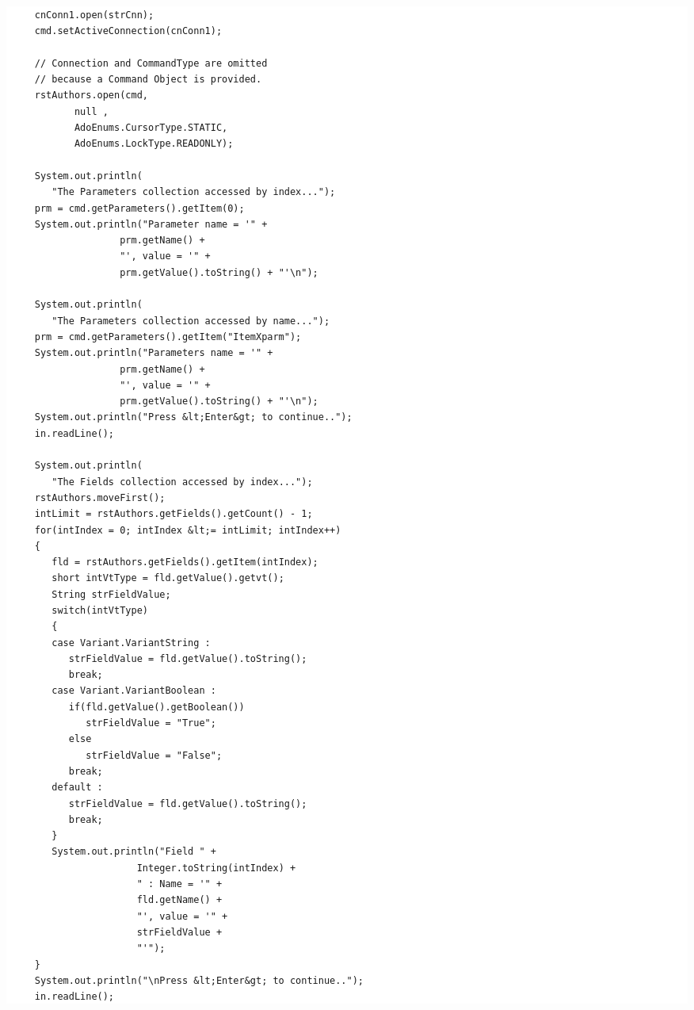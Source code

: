          cnConn1.open(strCnn);
         cmd.setActiveConnection(cnConn1);

         // Connection and CommandType are omitted
         // because a Command Object is provided.
         rstAuthors.open(cmd,
                null ,
                AdoEnums.CursorType.STATIC,
                AdoEnums.LockType.READONLY);

         System.out.println(
            "The Parameters collection accessed by index...");
         prm = cmd.getParameters().getItem(0);
         System.out.println("Parameter name = '" +
                        prm.getName() +
                        "', value = '" +
                        prm.getValue().toString() + "'\n");

         System.out.println(
            "The Parameters collection accessed by name...");
         prm = cmd.getParameters().getItem("ItemXparm");
         System.out.println("Parameters name = '" +
                        prm.getName() +
                        "', value = '" +
                        prm.getValue().toString() + "'\n");
         System.out.println("Press &lt;Enter&gt; to continue..");
         in.readLine();

         System.out.println(
            "The Fields collection accessed by index...");
         rstAuthors.moveFirst();
         intLimit = rstAuthors.getFields().getCount() - 1;
         for(intIndex = 0; intIndex &lt;= intLimit; intIndex++)
         {
            fld = rstAuthors.getFields().getItem(intIndex);
            short intVtType = fld.getValue().getvt();
            String strFieldValue;
            switch(intVtType)
            {
            case Variant.VariantString :
               strFieldValue = fld.getValue().toString();
               break;
            case Variant.VariantBoolean :
               if(fld.getValue().getBoolean())
                  strFieldValue = "True";
               else
                  strFieldValue = "False";
               break;
            default :
               strFieldValue = fld.getValue().toString();
               break;
            }
            System.out.println("Field " +
                           Integer.toString(intIndex) +
                           " : Name = '" +
                           fld.getName() +
                           "', value = '" +
                           strFieldValue +
                           "'");
         }
         System.out.println("\nPress &lt;Enter&gt; to continue..");
         in.readLine();
